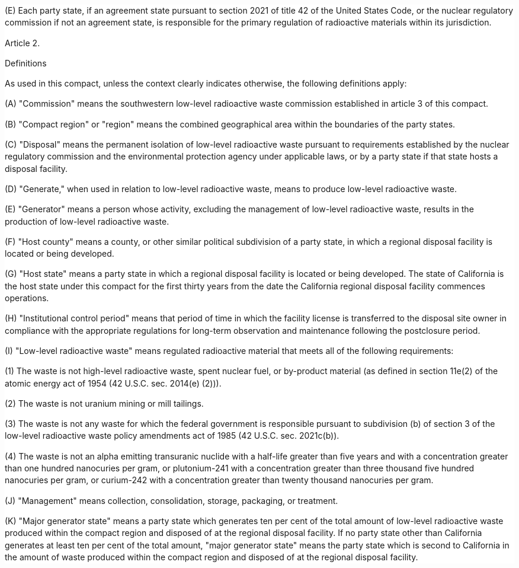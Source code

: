 (E) Each party state, if an agreement state pursuant to section 2021 of title 42 of the United States Code, or the nuclear regulatory commission if not an agreement state, is responsible for the primary regulation of radioactive materials within its jurisdiction.

Article 2.

Definitions

As used in this compact, unless the context clearly indicates otherwise, the following definitions apply:

(A) "Commission" means the southwestern low-level radioactive waste commission established in article 3 of this compact.

(B) "Compact region" or "region" means the combined geographical area within the boundaries of the party states.

(C) "Disposal" means the permanent isolation of low-level radioactive waste pursuant to requirements established by the nuclear regulatory commission and the environmental protection agency under applicable laws, or by a party state if that state hosts a disposal facility.

(D) "Generate," when used in relation to low-level radioactive waste, means to produce low-level radioactive waste.

(E) "Generator" means a person whose activity, excluding the management of low-level radioactive waste, results in the production of low-level radioactive waste.

(F) "Host county" means a county, or other similar political subdivision of a party state, in which a regional disposal facility is located or being developed.

(G) "Host state" means a party state in which a regional disposal facility is located or being developed. The state of California is the host state under this compact for the first thirty years from the date the California regional disposal facility commences operations.

(H) "Institutional control period" means that period of time in which the facility license is transferred to the disposal site owner in compliance with the appropriate regulations for long-term observation and maintenance following the postclosure period.

(I) "Low-level radioactive waste" means regulated radioactive material that meets all of the following requirements:

(1) The waste is not high-level radioactive waste, spent nuclear fuel, or by-product material (as defined in section 11e(2) of the atomic energy act of 1954 (42 U.S.C. sec. 2014(e) (2))).

(2) The waste is not uranium mining or mill tailings.

(3) The waste is not any waste for which the federal government is responsible pursuant to subdivision (b) of section 3 of the low-level radioactive waste policy amendments act of 1985 (42 U.S.C. sec. 2021c(b)).

(4) The waste is not an alpha emitting transuranic nuclide with a half-life greater than five years and with a concentration greater than one hundred nanocuries per gram, or plutonium-241 with a concentration greater than three thousand five hundred nanocuries per gram, or curium-242 with a concentration greater than twenty thousand nanocuries per gram.

(J) "Management" means collection, consolidation, storage, packaging, or treatment.

(K) "Major generator state" means a party state which generates ten per cent of the total amount of low-level radioactive waste produced within the compact region and disposed of at the regional disposal facility. If no party state other than California generates at least ten per cent of the total amount, "major generator state" means the party state which is second to California in the amount of waste produced within the compact region and disposed of at the regional disposal facility.
